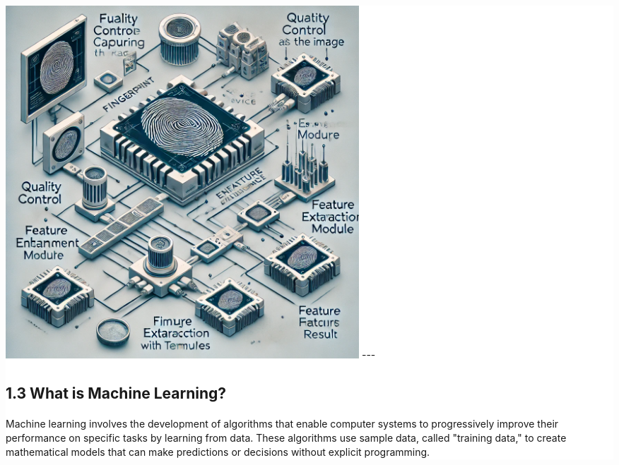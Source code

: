 <img alt="img.png" height="500" src="img.png" width="500"/>
---

## 1.3 What is Machine Learning?

Machine learning involves the development of algorithms that enable computer systems to progressively improve their performance on specific tasks by learning from data. These algorithms use sample data, called "training data," to create mathematical models that can make predictions or decisions without explicit programming.
